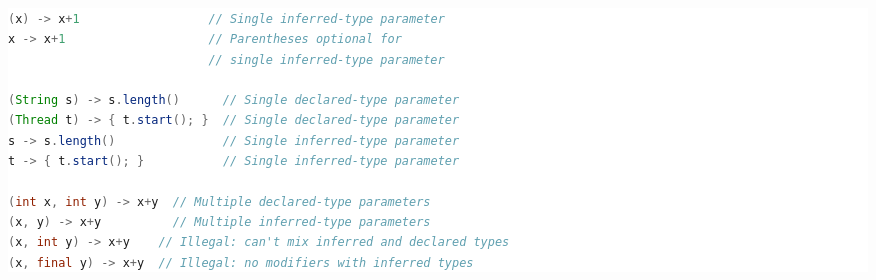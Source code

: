 ```java
(x) -> x+1                  // Single inferred-type parameter
x -> x+1                    // Parentheses optional for
                            // single inferred-type parameter

(String s) -> s.length()      // Single declared-type parameter
(Thread t) -> { t.start(); }  // Single declared-type parameter
s -> s.length()               // Single inferred-type parameter
t -> { t.start(); }           // Single inferred-type parameter

(int x, int y) -> x+y  // Multiple declared-type parameters
(x, y) -> x+y          // Multiple inferred-type parameters
(x, int y) -> x+y    // Illegal: can't mix inferred and declared types
(x, final y) -> x+y  // Illegal: no modifiers with inferred types
```

